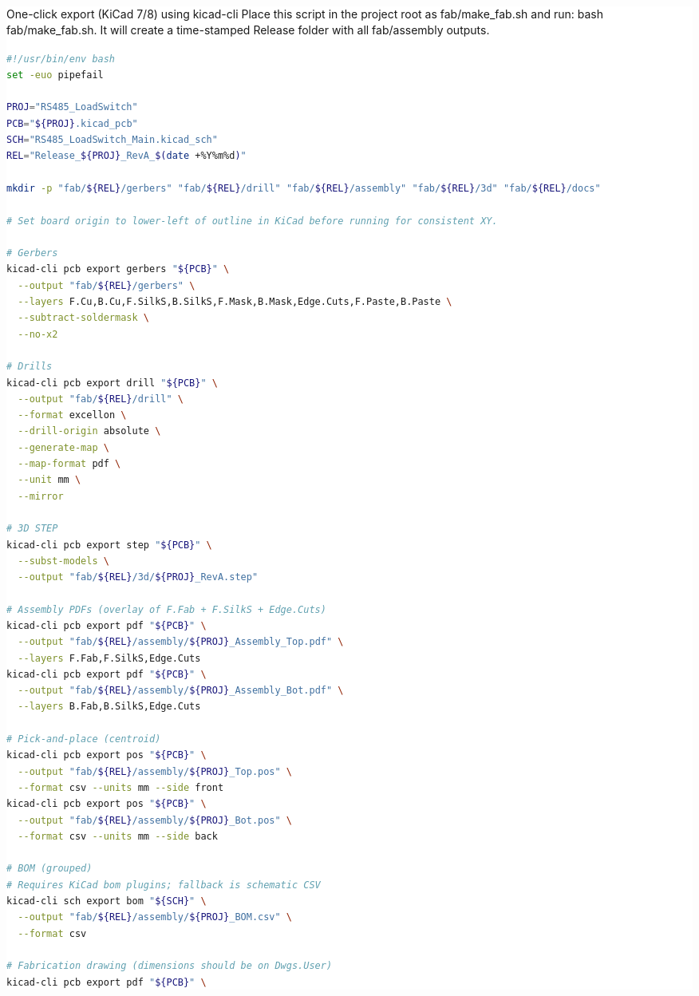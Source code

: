 One-click export (KiCad 7/8) using kicad-cli
Place this script in the project root as fab/make_fab.sh and run: bash fab/make_fab.sh. It will create a time-stamped Release folder with all fab/assembly outputs.

```bash
#!/usr/bin/env bash
set -euo pipefail

PROJ="RS485_LoadSwitch"
PCB="${PROJ}.kicad_pcb"
SCH="RS485_LoadSwitch_Main.kicad_sch"
REL="Release_${PROJ}_RevA_$(date +%Y%m%d)"

mkdir -p "fab/${REL}/gerbers" "fab/${REL}/drill" "fab/${REL}/assembly" "fab/${REL}/3d" "fab/${REL}/docs"

# Set board origin to lower-left of outline in KiCad before running for consistent XY.

# Gerbers
kicad-cli pcb export gerbers "${PCB}" \
  --output "fab/${REL}/gerbers" \
  --layers F.Cu,B.Cu,F.SilkS,B.SilkS,F.Mask,B.Mask,Edge.Cuts,F.Paste,B.Paste \
  --subtract-soldermask \
  --no-x2

# Drills
kicad-cli pcb export drill "${PCB}" \
  --output "fab/${REL}/drill" \
  --format excellon \
  --drill-origin absolute \
  --generate-map \
  --map-format pdf \
  --unit mm \
  --mirror

# 3D STEP
kicad-cli pcb export step "${PCB}" \
  --subst-models \
  --output "fab/${REL}/3d/${PROJ}_RevA.step"

# Assembly PDFs (overlay of F.Fab + F.SilkS + Edge.Cuts)
kicad-cli pcb export pdf "${PCB}" \
  --output "fab/${REL}/assembly/${PROJ}_Assembly_Top.pdf" \
  --layers F.Fab,F.SilkS,Edge.Cuts
kicad-cli pcb export pdf "${PCB}" \
  --output "fab/${REL}/assembly/${PROJ}_Assembly_Bot.pdf" \
  --layers B.Fab,B.SilkS,Edge.Cuts

# Pick-and-place (centroid)
kicad-cli pcb export pos "${PCB}" \
  --output "fab/${REL}/assembly/${PROJ}_Top.pos" \
  --format csv --units mm --side front
kicad-cli pcb export pos "${PCB}" \
  --output "fab/${REL}/assembly/${PROJ}_Bot.pos" \
  --format csv --units mm --side back

# BOM (grouped)
# Requires KiCad bom plugins; fallback is schematic CSV
kicad-cli sch export bom "${SCH}" \
  --output "fab/${REL}/assembly/${PROJ}_BOM.csv" \
  --format csv

# Fabrication drawing (dimensions should be on Dwgs.User)
kicad-cli pcb export pdf "${PCB}" \
```